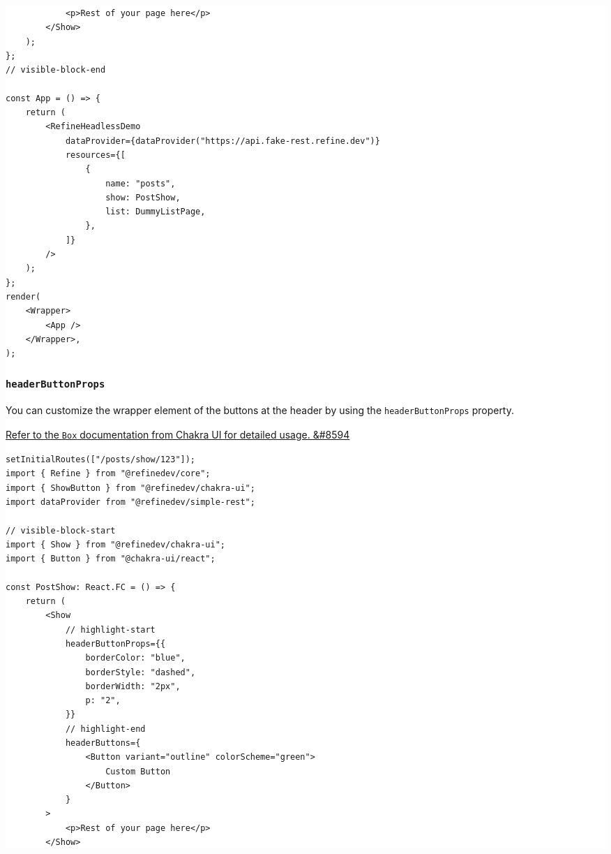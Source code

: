 ```tsx live url=http://localhost:3000/posts/show/123 previewHeight=280px
            <p>Rest of your page here</p>
        </Show>
    );
};
// visible-block-end

const App = () => {
    return (
        <RefineHeadlessDemo
            dataProvider={dataProvider("https://api.fake-rest.refine.dev")}
            resources={[
                {
                    name: "posts",
                    show: PostShow,
                    list: DummyListPage,
                },
            ]}
        />
    );
};
render(
    <Wrapper>
        <App />
    </Wrapper>,
);
```

### `headerButtonProps`

You can customize the wrapper element of the buttons at the header by using the `headerButtonProps` property.

[Refer to the `Box` documentation from Chakra UI for detailed usage. &#8594](https://chakra-ui.com/docs/components/box/usage)

```tsx live url=http://localhost:3000/posts/show/123 previewHeight=280px
setInitialRoutes(["/posts/show/123"]);
import { Refine } from "@refinedev/core";
import { ShowButton } from "@refinedev/chakra-ui";
import dataProvider from "@refinedev/simple-rest";

// visible-block-start
import { Show } from "@refinedev/chakra-ui";
import { Button } from "@chakra-ui/react";

const PostShow: React.FC = () => {
    return (
        <Show
            // highlight-start
            headerButtonProps={{
                borderColor: "blue",
                borderStyle: "dashed",
                borderWidth: "2px",
                p: "2",
            }}
            // highlight-end
            headerButtons={
                <Button variant="outline" colorScheme="green">
                    Custom Button
                </Button>
            }
        >
            <p>Rest of your page here</p>
        </Show>
```

[list-button]: /docs/api-reference/chakra-ui/components/buttons/list-button/
[refresh-button]: /docs/api-reference/chakra-ui/components/buttons/refresh-button/
[edit-button]: /docs/api-reference/chakra-ui/components/buttons/edit-button/
[delete-button]: /docs/api-reference/chakra-ui/components/buttons/delete-button/
